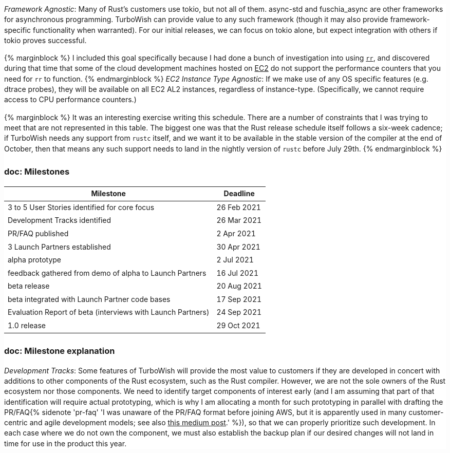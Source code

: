 *Framework Agnostic*: Many of Rust’s customers use tokio, but not all of them. async-std  and fuschia_async are other frameworks for asynchronous programming. TurboWish can provide value to any such framework (though it may also provide framework-specific functionality when warranted). For our initial releases, we can focus on tokio alone, but expect integration with others if tokio proves successful.

{% marginblock %}
I included this goal specifically because I had done a bunch of investigation into using [`rr`](https://rr-project.org/), and discovered during that time that some of the cloud development machines hosted on [EC2](https://aws.amazon.com/ec2/) do not support the performance counters that you need for `rr` to function.
{% endmarginblock %}
*EC2 Instance Type Agnostic*: If we make use of any OS specific features (e.g. dtrace probes), they will be available on all EC2 AL2 instances, regardless of instance-type. (Specifically, we cannot require access to CPU performance counters.)

{% marginblock %}
It was an interesting exercise writing this schedule. There are a number of constraints that I was trying to meet that are not represented in this table.
The biggest one was that the Rust release schedule itself follows a six-week cadence; if TurboWish needs any support from `rustc` itself, and we want it to be available in the stable version of the compiler at the end of October, then that means any such support needs to land in the nightly version of `rustc` before July 29th.
{% endmarginblock %}

### doc: Milestones

|Milestone|Deadline|
|-|-|
|3 to 5 User Stories identified for core focus|26 Feb 2021|
|Development Tracks identified|26 Mar 2021|
|PR/FAQ published|2 Apr 2021|
|3 Launch Partners established|30 Apr 2021|
|alpha prototype|2 Jul 2021|
|feedback gathered from demo of alpha to Launch Partners|16 Jul 2021|
|beta release|20 Aug 2021|
|beta integrated with Launch Partner code bases|17 Sep 2021|
|Evaluation Report of beta (interviews with Launch Partners)|24 Sep 2021|
|1.0 release|29 Oct 2021|

### doc: Milestone explanation

_Development Tracks_: Some features of TurboWish will provide the most value to customers if they are developed in concert with additions to other components of the Rust ecosystem, such as the Rust compiler. However, we are not the sole owners of the Rust ecosystem nor those components. We need to identify target components of interest early (and I am assuming that part of that identification will require actual prototyping, which is why I am allocating a month for such prototyping in parallel with drafting the PR/FAQ{% sidenote 'pr-faq' 'I was unaware of the PR/FAQ format before joining AWS, but it is apparently used in many customer-centric and agile development models; see also [this medium post](https://medium.com/agileinsider/press-releases-for-product-managers-everything-you-need-to-know-942485961e31).' %}), so that we can properly prioritize such development. In each case where we do not own the component, we must also establish the backup plan if our desired changes will not land in time for use in the product this year.
